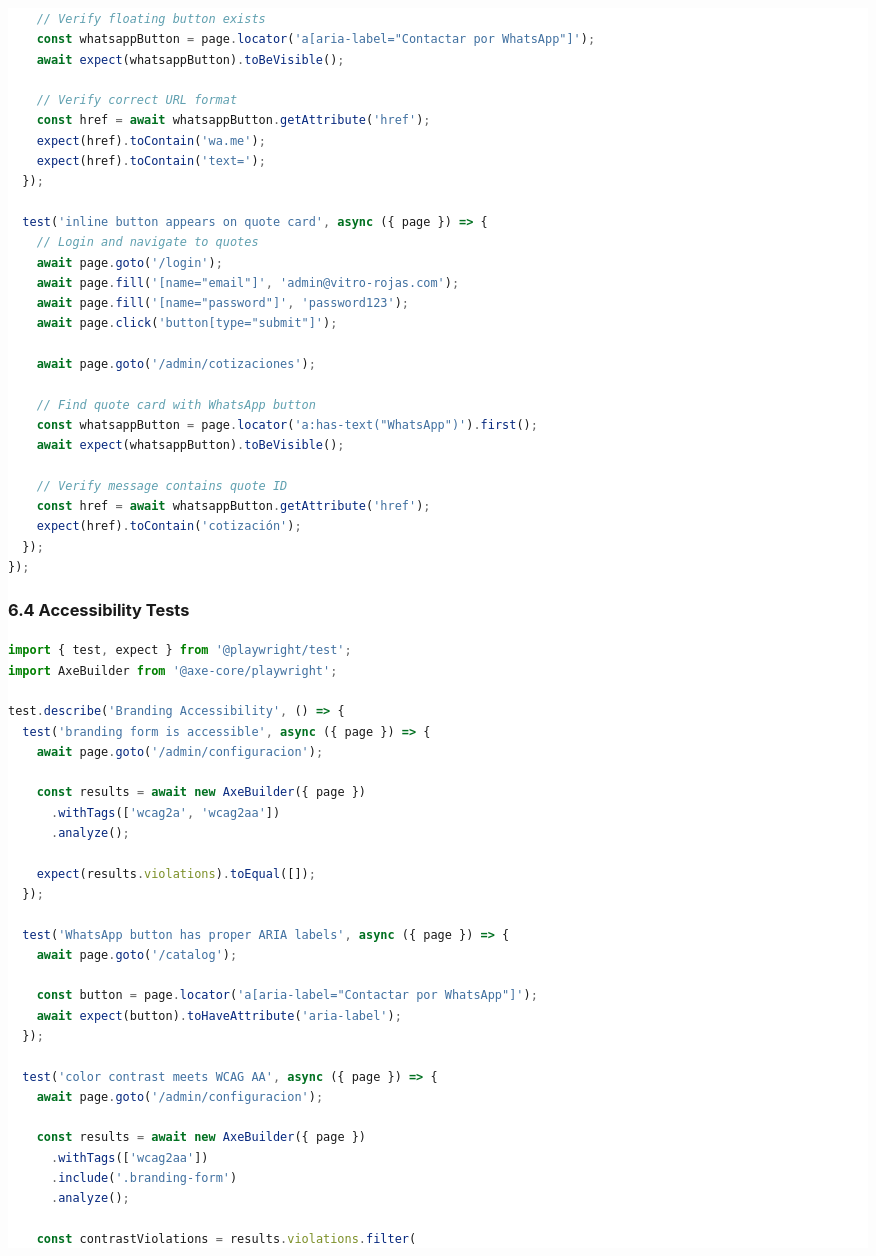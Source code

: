 ```typescript
    // Verify floating button exists
    const whatsappButton = page.locator('a[aria-label="Contactar por WhatsApp"]');
    await expect(whatsappButton).toBeVisible();
    
    // Verify correct URL format
    const href = await whatsappButton.getAttribute('href');
    expect(href).toContain('wa.me');
    expect(href).toContain('text=');
  });

  test('inline button appears on quote card', async ({ page }) => {
    // Login and navigate to quotes
    await page.goto('/login');
    await page.fill('[name="email"]', 'admin@vitro-rojas.com');
    await page.fill('[name="password"]', 'password123');
    await page.click('button[type="submit"]');
    
    await page.goto('/admin/cotizaciones');
    
    // Find quote card with WhatsApp button
    const whatsappButton = page.locator('a:has-text("WhatsApp")').first();
    await expect(whatsappButton).toBeVisible();
    
    // Verify message contains quote ID
    const href = await whatsappButton.getAttribute('href');
    expect(href).toContain('cotización');
  });
});
```

### 6.4 Accessibility Tests

```typescript
import { test, expect } from '@playwright/test';
import AxeBuilder from '@axe-core/playwright';

test.describe('Branding Accessibility', () => {
  test('branding form is accessible', async ({ page }) => {
    await page.goto('/admin/configuracion');
    
    const results = await new AxeBuilder({ page })
      .withTags(['wcag2a', 'wcag2aa'])
      .analyze();
    
    expect(results.violations).toEqual([]);
  });

  test('WhatsApp button has proper ARIA labels', async ({ page }) => {
    await page.goto('/catalog');
    
    const button = page.locator('a[aria-label="Contactar por WhatsApp"]');
    await expect(button).toHaveAttribute('aria-label');
  });

  test('color contrast meets WCAG AA', async ({ page }) => {
    await page.goto('/admin/configuracion');
    
    const results = await new AxeBuilder({ page })
      .withTags(['wcag2aa'])
      .include('.branding-form')
      .analyze();
    
    const contrastViolations = results.violations.filter(
```
